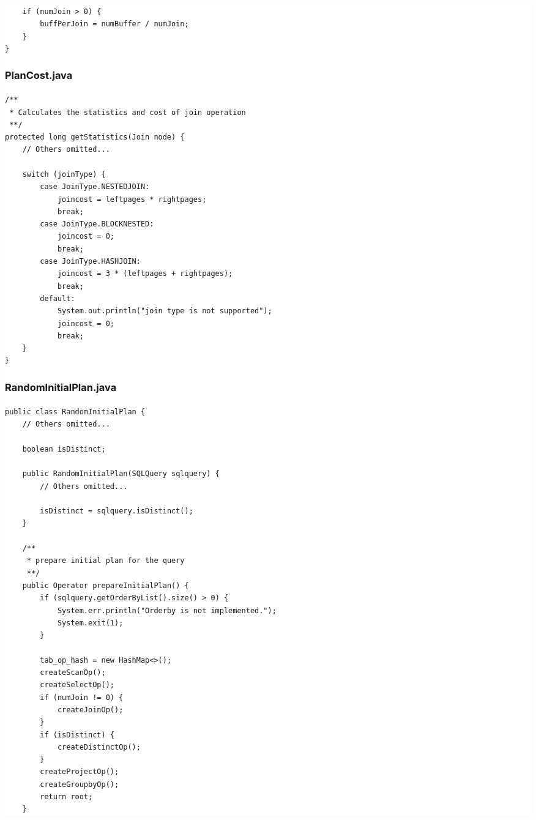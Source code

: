         if (numJoin > 0) {
            buffPerJoin = numBuffer / numJoin;
        }
    }

### PlanCost.java <a name="#plan-cost"></a>
    /**
     * Calculates the statistics and cost of join operation
     **/
    protected long getStatistics(Join node) {
        // Others omitted...
        
        switch (joinType) {
            case JoinType.NESTEDJOIN:
                joincost = leftpages * rightpages;
                break;
            case JoinType.BLOCKNESTED:
                joincost = 0;
                break;
            case JoinType.HASHJOIN:
                joincost = 3 * (leftpages + rightpages);
                break;
            default:
                System.out.println("join type is not supported");
                joincost = 0;
                break;
        }
    }

### RandomInitialPlan.java <a name="#random-initial-plan"></a>
    public class RandomInitialPlan {
        // Others omitted...
        
        boolean isDistinct;
        
        public RandomInitialPlan(SQLQuery sqlquery) {
            // Others omitted...
            
            isDistinct = sqlquery.isDistinct();
        }
        
        /**
         * prepare initial plan for the query
         **/
        public Operator prepareInitialPlan() {
            if (sqlquery.getOrderByList().size() > 0) {
                System.err.println("Orderby is not implemented.");
                System.exit(1);
            }
    
            tab_op_hash = new HashMap<>();
            createScanOp();
            createSelectOp();
            if (numJoin != 0) {
                createJoinOp();
            }
            if (isDistinct) {
                createDistinctOp();
            }
            createProjectOp();
            createGroupbyOp();
            return root;
        }
        
